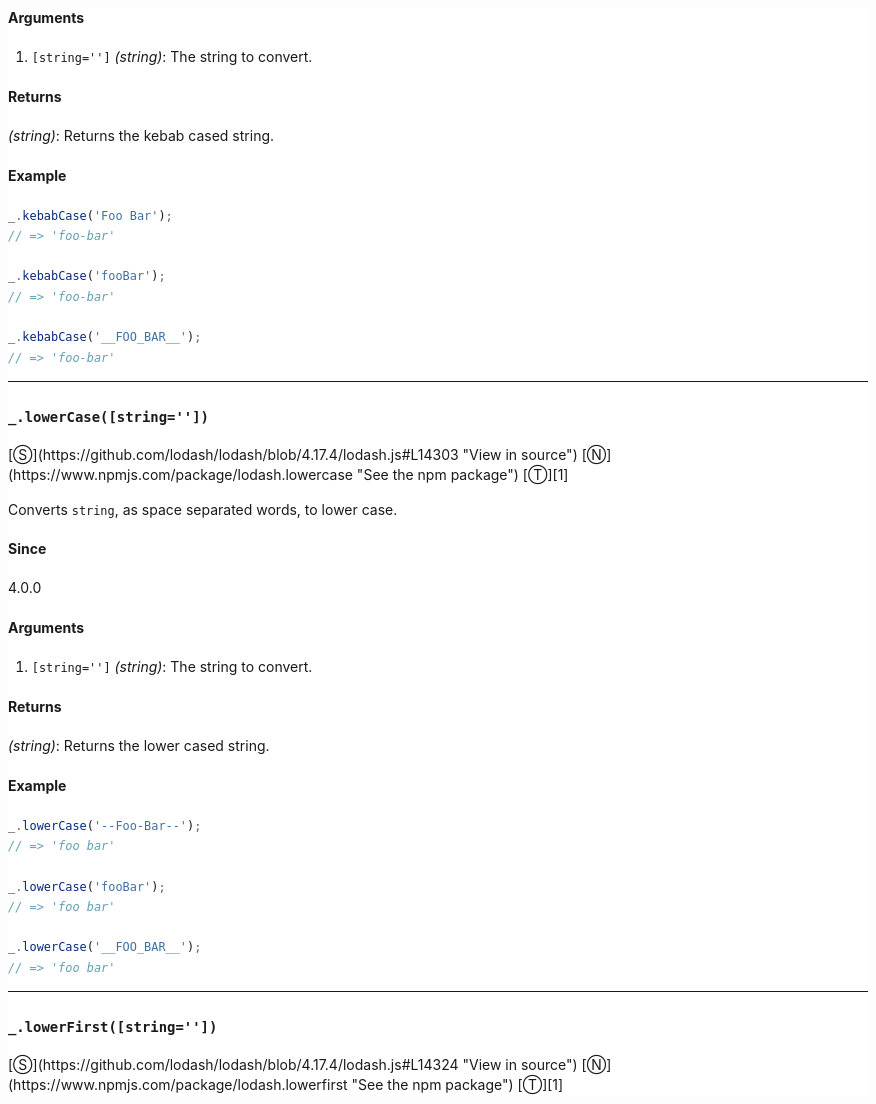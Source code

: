 #### Arguments
1. `[string='']` *(string)*: The string to convert.

#### Returns
*(string)*: Returns the kebab cased string.

#### Example
```js
_.kebabCase('Foo Bar');
// => 'foo-bar'

_.kebabCase('fooBar');
// => 'foo-bar'

_.kebabCase('__FOO_BAR__');
// => 'foo-bar'
```
---





<h3 id="_lowercasestring"><code>_.lowerCase([string=''])</code></h3>
[&#x24C8;](https://github.com/lodash/lodash/blob/4.17.4/lodash.js#L14303 "View in source") [&#x24C3;](https://www.npmjs.com/package/lodash.lowercase "See the npm package") [&#x24C9;][1]

Converts `string`, as space separated words, to lower case.

#### Since
4.0.0

#### Arguments
1. `[string='']` *(string)*: The string to convert.

#### Returns
*(string)*: Returns the lower cased string.

#### Example
```js
_.lowerCase('--Foo-Bar--');
// => 'foo bar'

_.lowerCase('fooBar');
// => 'foo bar'

_.lowerCase('__FOO_BAR__');
// => 'foo bar'
```
---





<h3 id="_lowerfirststring"><code>_.lowerFirst([string=''])</code></h3>
[&#x24C8;](https://github.com/lodash/lodash/blob/4.17.4/lodash.js#L14324 "View in source") [&#x24C3;](https://www.npmjs.com/package/lodash.lowerfirst "See the npm package") [&#x24C9;][1]
